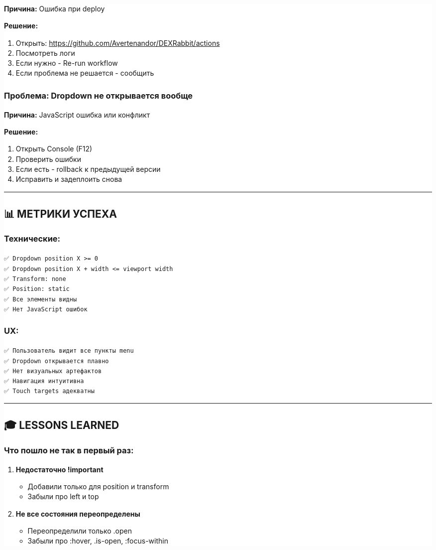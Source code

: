 **Причина:** Ошибка при deploy

**Решение:**
1. Открыть: https://github.com/Avertenandor/DEXRabbit/actions
2. Посмотреть логи
3. Если нужно - Re-run workflow
4. Если проблема не решается - сообщить

### **Проблема: Dropdown не открывается вообще**

**Причина:** JavaScript ошибка или конфликт

**Решение:**
1. Открыть Console (F12)
2. Проверить ошибки
3. Если есть - rollback к предыдущей версии
4. Исправить и задеплоить снова

---

## 📊 **МЕТРИКИ УСПЕХА**

### **Технические:**
```
✅ Dropdown position X >= 0
✅ Dropdown position X + width <= viewport width
✅ Transform: none
✅ Position: static
✅ Все элементы видны
✅ Нет JavaScript ошибок
```

### **UX:**
```
✅ Пользователь видит все пункты menu
✅ Dropdown открывается плавно
✅ Нет визуальных артефактов
✅ Навигация интуитивна
✅ Touch targets адекватны
```

---

## 🎓 **LESSONS LEARNED**

### **Что пошло не так в первый раз:**

1. **Недостаточно !important**
   - Добавили только для position и transform
   - Забыли про left и top

2. **Не все состояния переопределены**
   - Переопределили только .open
   - Забыли про :hover, .is-open, :focus-within
